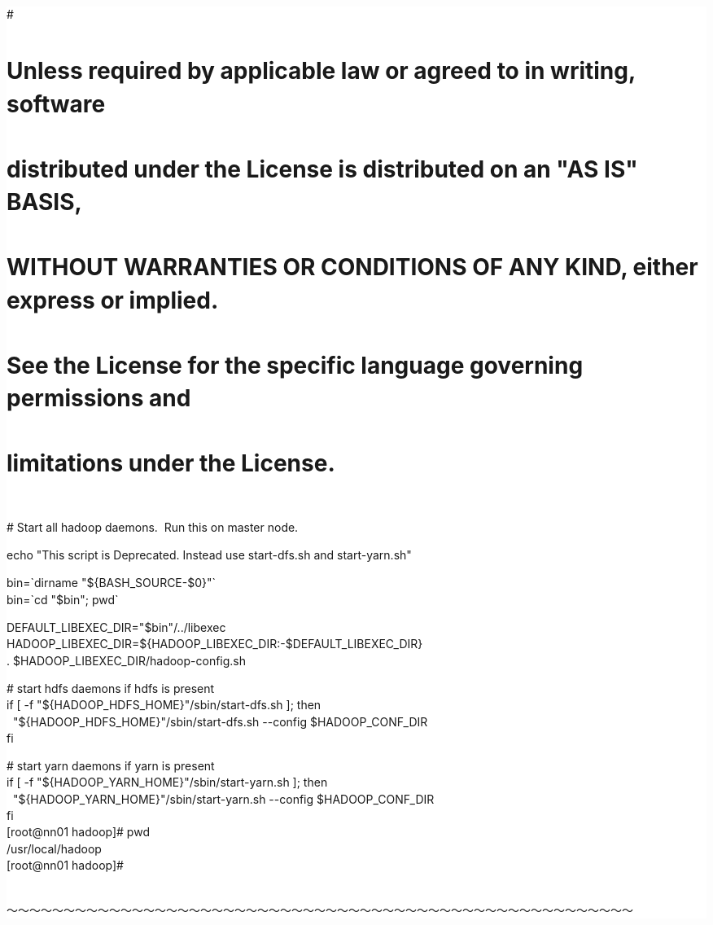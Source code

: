 #<br>
# Unless required by applicable law or agreed to in writing, software<br>
# distributed under the License is distributed on an "AS IS" BASIS,<br>
# WITHOUT WARRANTIES OR CONDITIONS OF ANY KIND, either express or implied.<br>
# See the License for the specific language governing permissions and<br>
# limitations under the License.</p>

<p><br>
# Start all hadoop daemons.  Run this on master node.</p>

<p>echo "This script is Deprecated. Instead use start-dfs.sh and start-yarn.sh"</p>

<p>bin=`dirname "${BASH_SOURCE-$0}"`<br>
bin=`cd "$bin"; pwd`</p>

<p>DEFAULT_LIBEXEC_DIR="$bin"/../libexec<br>
HADOOP_LIBEXEC_DIR=${HADOOP_LIBEXEC_DIR:-$DEFAULT_LIBEXEC_DIR}<br>
. $HADOOP_LIBEXEC_DIR/hadoop-config.sh</p>

<p># start hdfs daemons if hdfs is present<br>
if [ -f "${HADOOP_HDFS_HOME}"/sbin/start-dfs.sh ]; then<br>
  "${HADOOP_HDFS_HOME}"/sbin/start-dfs.sh --config $HADOOP_CONF_DIR<br>
fi</p>

<p># start yarn daemons if yarn is present<br>
if [ -f "${HADOOP_YARN_HOME}"/sbin/start-yarn.sh ]; then<br>
  "${HADOOP_YARN_HOME}"/sbin/start-yarn.sh --config $HADOOP_CONF_DIR<br>
fi<br>
[root@nn01 hadoop]# pwd<br>
/usr/local/hadoop<br>
[root@nn01 hadoop]# </p>

<p><br>
～～～～～～～～～～～～～～～～～～～～～～～～～～～～～～～～～～～～～～～～～～～～～～～～～～～～～～～</p>            </div>
                </div>